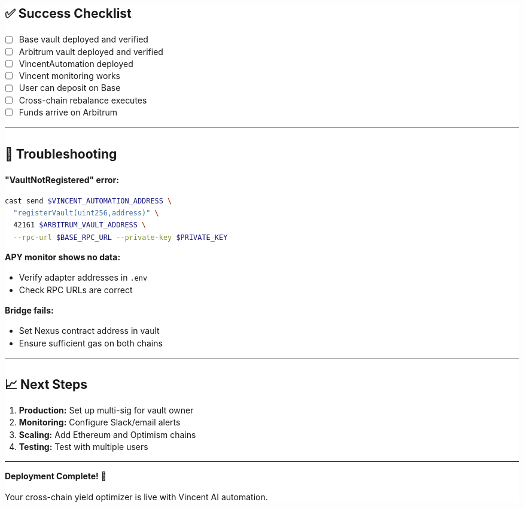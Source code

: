 
## ✅ Success Checklist

- [ ] Base vault deployed and verified
- [ ] Arbitrum vault deployed and verified
- [ ] VincentAutomation deployed
- [ ] Vincent monitoring works
- [ ] User can deposit on Base
- [ ] Cross-chain rebalance executes
- [ ] Funds arrive on Arbitrum

---

## 🐛 Troubleshooting

**"VaultNotRegistered" error:**
```bash
cast send $VINCENT_AUTOMATION_ADDRESS \
  "registerVault(uint256,address)" \
  42161 $ARBITRUM_VAULT_ADDRESS \
  --rpc-url $BASE_RPC_URL --private-key $PRIVATE_KEY
```

**APY monitor shows no data:**
- Verify adapter addresses in `.env`
- Check RPC URLs are correct

**Bridge fails:**
- Set Nexus contract address in vault
- Ensure sufficient gas on both chains

---

## 📈 Next Steps

1. **Production:** Set up multi-sig for vault owner
2. **Monitoring:** Configure Slack/email alerts
3. **Scaling:** Add Ethereum and Optimism chains
4. **Testing:** Test with multiple users

---

**Deployment Complete!** 🎉

Your cross-chain yield optimizer is live with Vincent AI automation.
